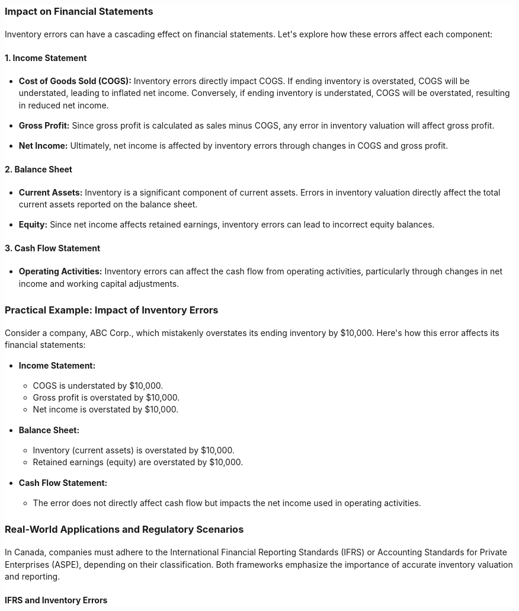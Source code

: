 ### Impact on Financial Statements

Inventory errors can have a cascading effect on financial statements. Let's explore how these errors affect each component:

#### 1. Income Statement

- **Cost of Goods Sold (COGS):** Inventory errors directly impact COGS. If ending inventory is overstated, COGS will be understated, leading to inflated net income. Conversely, if ending inventory is understated, COGS will be overstated, resulting in reduced net income.

- **Gross Profit:** Since gross profit is calculated as sales minus COGS, any error in inventory valuation will affect gross profit.

- **Net Income:** Ultimately, net income is affected by inventory errors through changes in COGS and gross profit.

#### 2. Balance Sheet

- **Current Assets:** Inventory is a significant component of current assets. Errors in inventory valuation directly affect the total current assets reported on the balance sheet.

- **Equity:** Since net income affects retained earnings, inventory errors can lead to incorrect equity balances.

#### 3. Cash Flow Statement

- **Operating Activities:** Inventory errors can affect the cash flow from operating activities, particularly through changes in net income and working capital adjustments.

### Practical Example: Impact of Inventory Errors

Consider a company, ABC Corp., which mistakenly overstates its ending inventory by $10,000. Here's how this error affects its financial statements:

- **Income Statement:**
  - COGS is understated by $10,000.
  - Gross profit is overstated by $10,000.
  - Net income is overstated by $10,000.

- **Balance Sheet:**
  - Inventory (current assets) is overstated by $10,000.
  - Retained earnings (equity) are overstated by $10,000.

- **Cash Flow Statement:**
  - The error does not directly affect cash flow but impacts the net income used in operating activities.

### Real-World Applications and Regulatory Scenarios

In Canada, companies must adhere to the International Financial Reporting Standards (IFRS) or Accounting Standards for Private Enterprises (ASPE), depending on their classification. Both frameworks emphasize the importance of accurate inventory valuation and reporting.

#### IFRS and Inventory Errors
